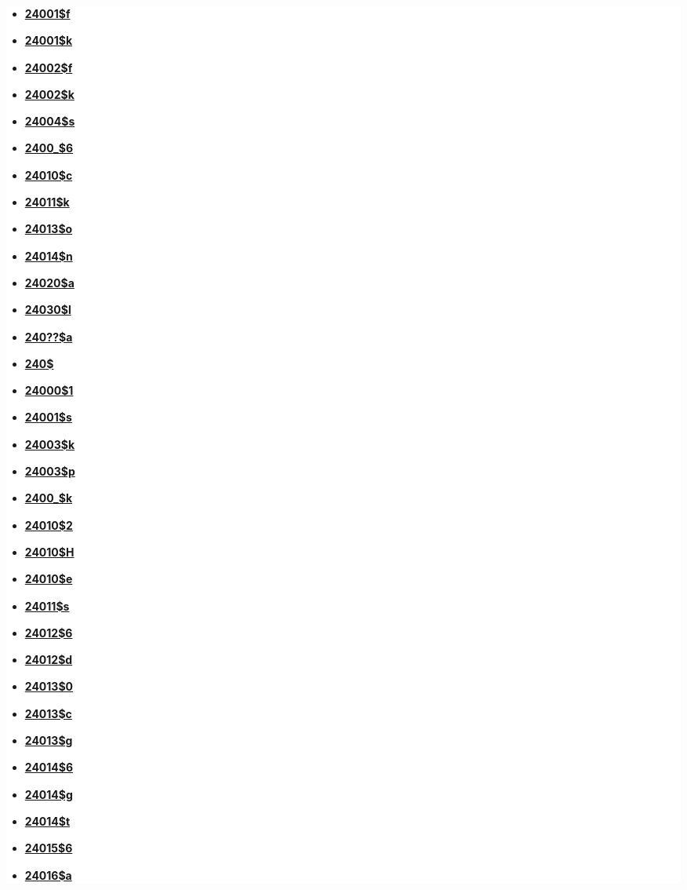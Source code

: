 -   **[24001$f](../../tags/240/24001f-95.md)**  

-   **[24001$k](../../tags/240/24001k-96.md)**  

-   **[24002$f](../../tags/240/24002f-97.md)**  

-   **[24002$k](../../tags/240/24002k-98.md)**  

-   **[24004$s](../../tags/240/24004s-99.md)**  

-   **[2400\_$6](../../tags/240/2400_6-100.md)**  

-   **[24010$c](../../tags/240/24010c-101.md)**  

-   **[24011$k](../../tags/240/24011k-102.md)**  

-   **[24013$o](../../tags/240/24013o-103.md)**  

-   **[24014$n](../../tags/240/24014n-104.md)**  

-   **[24020$a](../../tags/240/24020a-105.md)**  

-   **[24030$l](../../tags/240/24030l-106.md)**  

-   **[240??$a](../../tags/240/240__a-107.md)**  

-   **[240$](../../tags/240/240-108.md)**  

-   **[24000$1](../../tags/240/240001-109.md)**  

-   **[24001$s](../../tags/240/24001s-110.md)**  

-   **[24003$k](../../tags/240/24003k-111.md)**  

-   **[24003$p](../../tags/240/24003p-112.md)**  

-   **[2400\_$k](../../tags/240/2400_k-113.md)**  

-   **[24010$2](../../tags/240/240102-114.md)**  

-   **[24010$H](../../tags/240/24010h-115.md)**  

-   **[24010$e](../../tags/240/24010e-116.md)**  

-   **[24011$s](../../tags/240/24011s-117.md)**  

-   **[24012$6](../../tags/240/240126-118.md)**  

-   **[24012$d](../../tags/240/24012d-119.md)**  

-   **[24013$0](../../tags/240/240130-120.md)**  

-   **[24013$c](../../tags/240/24013c-121.md)**  

-   **[24013$g](../../tags/240/24013g-122.md)**  

-   **[24014$6](../../tags/240/240146-123.md)**  

-   **[24014$g](../../tags/240/24014g-124.md)**  

-   **[24014$t](../../tags/240/24014t-125.md)**  

-   **[24015$6](../../tags/240/240156-126.md)**  

-   **[24016$a](../../tags/240/24016a-127.md)**  
